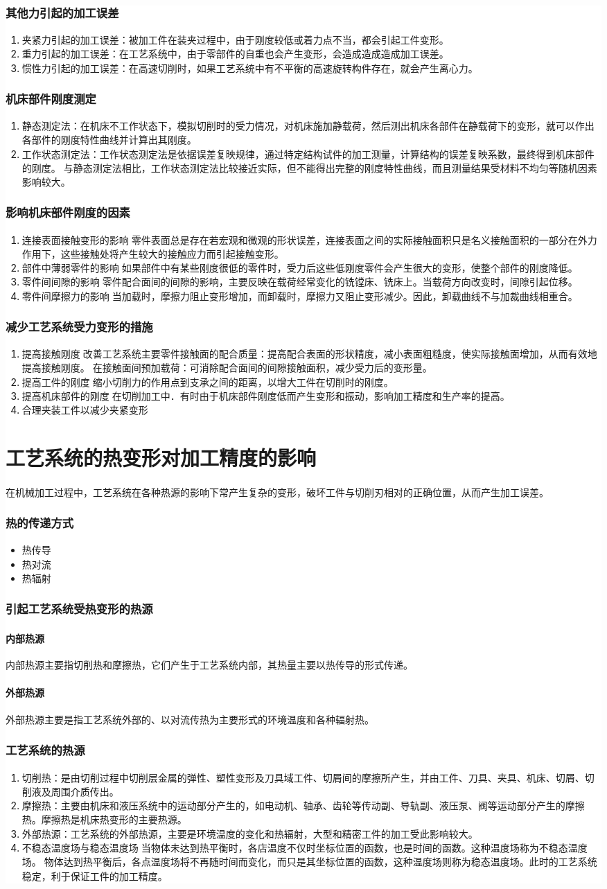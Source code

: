 ### 其他力引起的加工误差
1. 夹紧力引起的加工误差：被加工件在装夹过程中，由于刚度较低或着力点不当，都会引起工件变形。
2. 重力引起的加工误差：在工艺系统中，由于零部件的自重也会产生变形，会造成造成造成加工误差。
3. 惯性力引起的加工误差：在高速切削时，如果工艺系统中有不平衡的高速旋转构件存在，就会产生离心力。

### 机床部件刚度测定
1. 静态测定法：在机床不工作状态下，模拟切削时的受力情况，对机床施加静载荷，然后测出机床各部件在静载荷下的变形，就可以作出各部件的刚度特性曲线并计算出其刚度。
2. 工作状态测定法：工作状态测定法是依据误差复映规律，通过特定结构试件的加工测量，计算结构的误差复映系数，最终得到机床部件的刚度。
与静态测定法相比，工作状态测定法比较接近实际，但不能得出完整的刚度特性曲线，而且测量结果受材料不均匀等随机因素影响较大。

### 影响机床部件刚度的因素
1. 连接表面接触变形的影响
	零件表面总是存在若宏观和微观的形状误差，连接表面之间的实际接触面积只是名义接触面积的一部分在外力作用下，这些接触处将产生较大的接触应力而引起接触变形。
2. 部件中薄弱零件的影响
	如果部件中有某些刚度很低的零件时，受力后这些低刚度零件会产生很大的变形，使整个部件的刚度降低。
3. 零件间间隙的影响
	零件配合面间的间隙的影响，主要反映在载荷经常变化的铣镗床、铣床上。当载荷方向改变时，间隙引起位移。
4. 零件间摩擦力的影响
	当加载时，摩擦力阻止变形增加，而卸载时，摩擦力又阻止变形减少。因此，卸载曲线不与加裁曲线相重合。

### 减少工艺系统受力变形的措施
1. 提高接触刚度
	改善工艺系统主要零件接触面的配合质量：提高配合表面的形状精度，减小表面粗糙度，使实际接触面增加，从而有效地提高接触刚度。
	在接触面间预加载荷：可消除配合面间的间隙接触面积，减少受力后的变形量。
2. 提高工件的刚度
	缩小切削力的作用点到支承之间的距离，以增大工件在切削时的刚度。
3. 提高机床部件的刚度
	在切削加工中．有时由于机床部件刚度低而产生变形和振动，影响加工精度和生产率的提高。
4. 合理夹装工件以减少夹紧变形

# 工艺系统的热变形对加工精度的影响
在机械加工过程中，工艺系统在各种热源的影响下常产生复杂的变形，破坏工件与切削刃相对的正确位置，从而产生加工误差。

### 热的传递方式
- 热传导
- 热对流
- 热辐射

### 引起工艺系统受热变形的热源
#### 内部热源
内部热源主要指切削热和摩擦热，它们产生于工艺系统内部，其热量主要以热传导的形式传递。
#### 外部热源
外部热源主要是指工艺系统外部的、以对流传热为主要形式的环境温度和各种辐射热。

### 工艺系统的热源
1. 切削热：是由切削过程中切削层金属的弹性、塑性变形及刀具域工件、切屑间的摩擦所产生，并由工件、刀具、夹具、机床、切屑、切削液及周围介质传出。
2. 摩擦热：主要由机床和液压系统中的运动部分产生的，如电动机、轴承、齿轮等传动副、导轨副、液压泵、阀等运动部分产生的摩擦热。摩擦热是机床热变形的主要热源。
3. 外部热源：工艺系统的外部热源，主要是环境温度的变化和热辐射，大型和精密工件的加工受此影响较大。
4. 不稳态温度场与稳态温度场
	当物体未达到热平衡时，各店温度不仅时坐标位置的函数，也是时间的函数。这种温度场称为不稳态温度场。
	物体达到热平衡后，各点温度场将不再随时间而变化，而只是其坐标位置的函数，这种温度场则称为稳态温度场。此时的工艺系统稳定，利于保证工件的加工精度。

